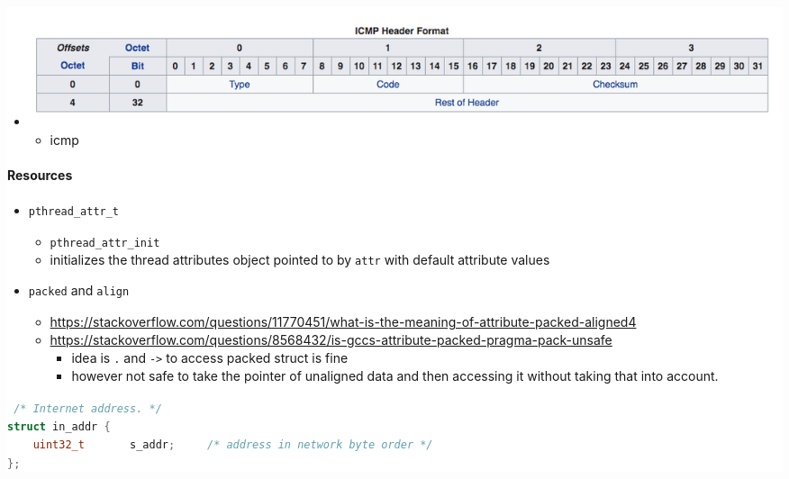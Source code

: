 + ![](2017-10-19-01-38-08.png)
    + icmp



#### Resources 


+ `pthread_attr_t`
    + `pthread_attr_init`
    +  initializes the thread attributes object pointed to by `attr` with default attribute values

+ `packed` and `align`
    + https://stackoverflow.com/questions/11770451/what-is-the-meaning-of-attribute-packed-aligned4
    + https://stackoverflow.com/questions/8568432/is-gccs-attribute-packed-pragma-pack-unsafe
        + idea is `.` and `->` to access packed struct is fine
        + however not safe to take the pointer of unaligned data and then accessing it without taking that into account.

```c
 /* Internet address. */
struct in_addr {
    uint32_t       s_addr;     /* address in network byte order */
};
```